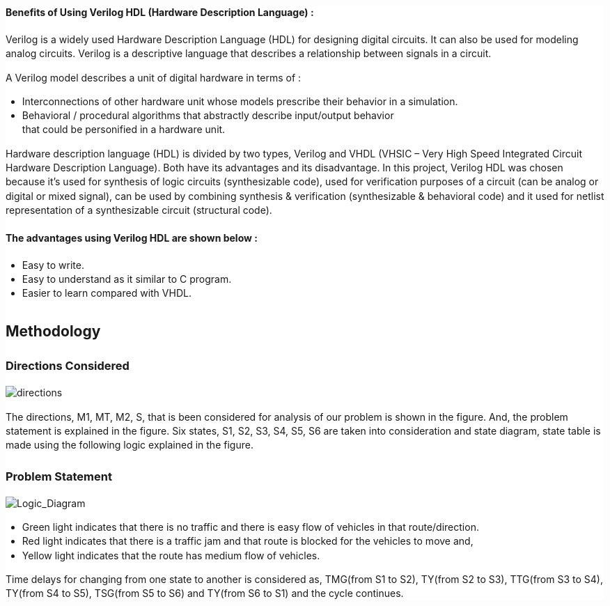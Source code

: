 #### Benefits of Using Verilog HDL (Hardware Description Language) : 

Verilog is a widely used Hardware Description Language (HDL) for designing digital circuits. It can also be used for modeling analog circuits. Verilog is a descriptive language that describes a relationship between signals in a circuit. 

A Verilog model describes a unit of digital hardware in terms of :
- Interconnections of other hardware unit whose models prescribe their behavior in a 
    simulation.
- Behavioral / procedural algorithms that abstractly describe input/output behavior    
       that could be personified in a hardware unit. 

Hardware description language (HDL) is divided by two types, Verilog and VHDL (VHSIC – Very High Speed Integrated Circuit Hardware Description Language). Both have its advantages and its disadvantage. 
In this project, Verilog HDL was chosen because it’s used for synthesis of logic circuits (synthesizable code), used for verification purposes of a circuit (can be analog or digital or mixed signal), can be used by combining synthesis & verification (synthesizable & behavioral code) and it used for netlist representation of a synthesizable circuit (structural code). 

#### The advantages using Verilog HDL are shown below : 
- Easy to write. 
- Easy to understand as it similar to C program. 
- Easier to learn compared with VHDL.


## Methodology

### Directions Considered

![directions](https://user-images.githubusercontent.com/83152452/131366734-67c76e3c-b53d-49ca-a5ba-fb058d19d578.png)

The directions, M1, MT, M2, S, that is been considered for analysis of our problem is shown in the figure. And, the problem statement is explained in the figure. 
Six states, S1, S2, S3, S4, S5, S6 are taken into consideration and state diagram, state table is made using the following logic explained in the figure. 

### Problem Statement

![Logic_Diagram](https://user-images.githubusercontent.com/83152452/131366783-8c025386-8011-4ef9-a766-d0a07e4244ac.png)

- Green light indicates that there is no traffic and there is easy flow of vehicles in that route/direction. 
- Red light indicates that there is a traffic jam and that route is blocked for the vehicles to move and, 
- Yellow light indicates that the route has medium flow of vehicles. 

Time delays for changing from one state to another is considered as, TMG(from S1 to S2), TY(from S2 to S3), TTG(from S3 to S4), TY(from S4 to S5), TSG(from S5 to S6) 
and TY(from S6 to S1) and the cycle continues.

